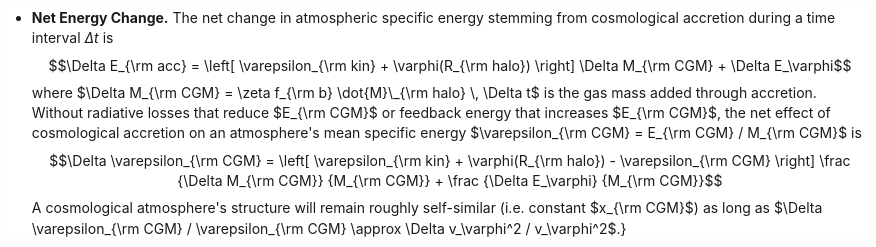 * **Net Energy Change.**
The net change in atmospheric specific energy stemming from cosmological accretion during a time interval $\Delta t$ is
$$\Delta E_{\rm acc} = \left[ \varepsilon_{\rm kin}  + \varphi(R_{\rm halo}) \right] \Delta M_{\rm CGM} + \Delta E_\varphi$$
where $\Delta M_{\rm CGM} = \zeta f_{\rm b} \dot{M}\_{\rm halo} \, \Delta t$ is the gas mass added through accretion. Without radiative losses that reduce $E_{\rm CGM}$ or feedback energy that increases $E_{\rm CGM}$, the net effect of cosmological accretion on an atmosphere's mean specific energy $\varepsilon_{\rm CGM} = E_{\rm CGM} / M_{\rm CGM}$ is
$$\Delta \varepsilon_{\rm CGM} =  \left[ \varepsilon_{\rm kin} + \varphi(R_{\rm halo}) - \varepsilon_{\rm CGM} \right] \frac {\Delta M_{\rm CGM}} {M_{\rm CGM}} + \frac {\Delta E_\varphi} {M_{\rm CGM}}$$
A cosmological atmosphere's structure will remain roughly self-similar (i.e. constant $x_{\rm CGM}$) as long as $\Delta \varepsilon_{\rm CGM} / \varepsilon_{\rm CGM}  \approx \Delta v_\varphi^2 / v_\varphi^2$.}
